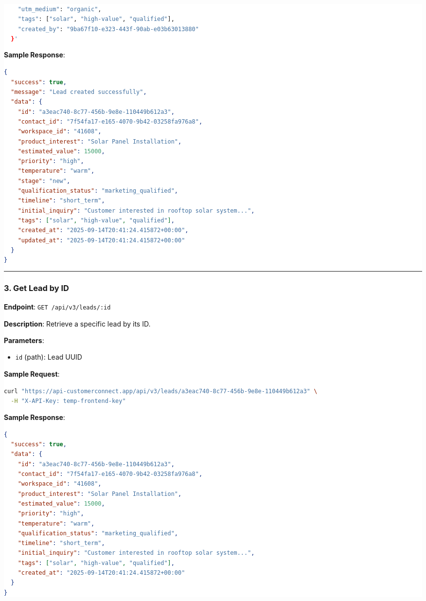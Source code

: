 ```bash
    "utm_medium": "organic",
    "tags": ["solar", "high-value", "qualified"],
    "created_by": "9ba67f10-e323-443f-90ab-e03b63013880"
  }'
```

**Sample Response**:
```json
{
  "success": true,
  "message": "Lead created successfully",
  "data": {
    "id": "a3eac740-8c77-456b-9e8e-110449b612a3",
    "contact_id": "7f54fa17-e165-4070-9b42-03258fa976a8",
    "workspace_id": "41608",
    "product_interest": "Solar Panel Installation",
    "estimated_value": 15000,
    "priority": "high",
    "temperature": "warm",
    "stage": "new",
    "qualification_status": "marketing_qualified",
    "timeline": "short_term",
    "initial_inquiry": "Customer interested in rooftop solar system...",
    "tags": ["solar", "high-value", "qualified"],
    "created_at": "2025-09-14T20:41:24.415872+00:00",
    "updated_at": "2025-09-14T20:41:24.415872+00:00"
  }
}
```

---

### 3. Get Lead by ID
**Endpoint**: `GET /api/v3/leads/:id`

**Description**: Retrieve a specific lead by its ID.

**Parameters**:
- `id` (path): Lead UUID

**Sample Request**:
```bash
curl "https://api-customerconnect.app/api/v3/leads/a3eac740-8c77-456b-9e8e-110449b612a3" \
  -H "X-API-Key: temp-frontend-key"
```

**Sample Response**:
```json
{
  "success": true,
  "data": {
    "id": "a3eac740-8c77-456b-9e8e-110449b612a3",
    "contact_id": "7f54fa17-e165-4070-9b42-03258fa976a8",
    "workspace_id": "41608",
    "product_interest": "Solar Panel Installation",
    "estimated_value": 15000,
    "priority": "high",
    "temperature": "warm",
    "qualification_status": "marketing_qualified",
    "timeline": "short_term",
    "initial_inquiry": "Customer interested in rooftop solar system...",
    "tags": ["solar", "high-value", "qualified"],
    "created_at": "2025-09-14T20:41:24.415872+00:00"
  }
}
```

